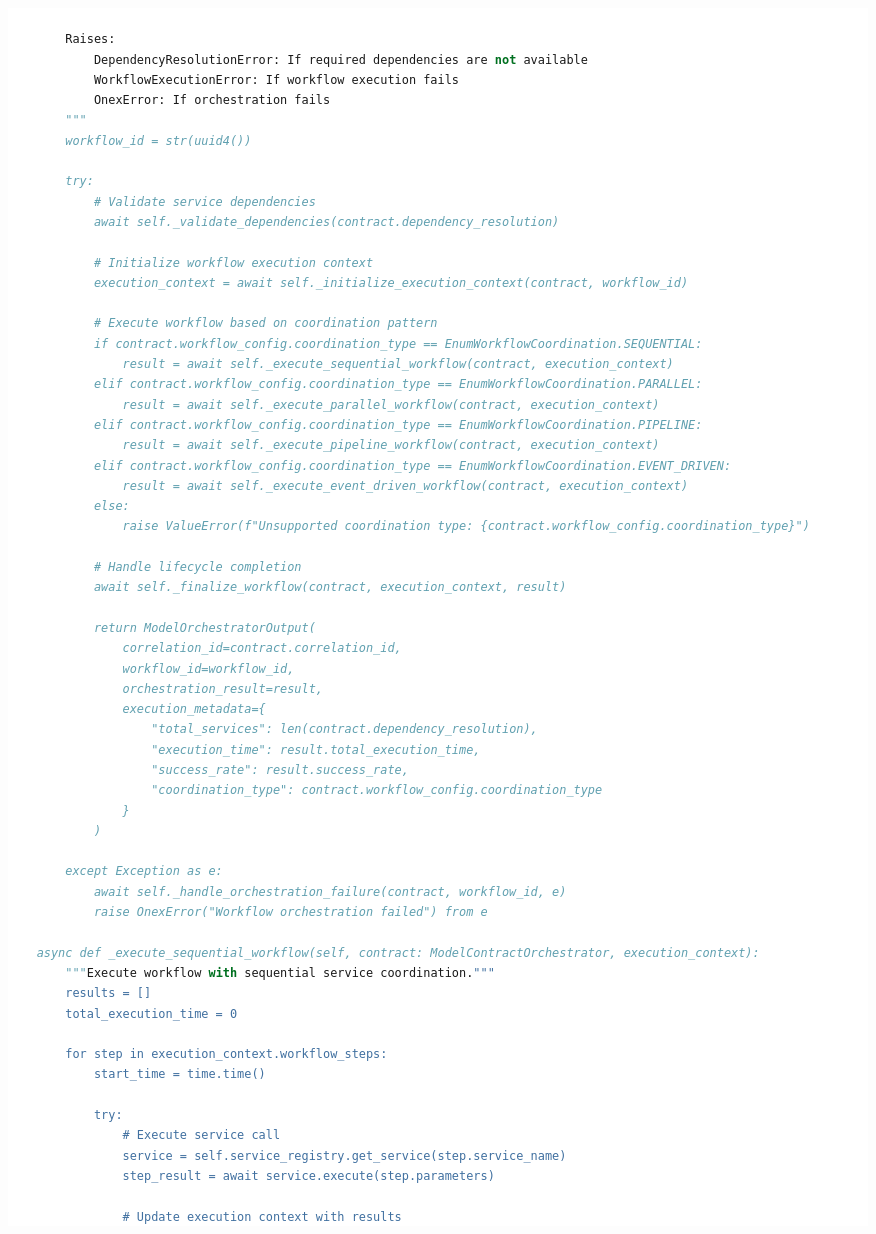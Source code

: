 ```python

        Raises:
            DependencyResolutionError: If required dependencies are not available
            WorkflowExecutionError: If workflow execution fails
            OnexError: If orchestration fails
        """
        workflow_id = str(uuid4())

        try:
            # Validate service dependencies
            await self._validate_dependencies(contract.dependency_resolution)

            # Initialize workflow execution context
            execution_context = await self._initialize_execution_context(contract, workflow_id)

            # Execute workflow based on coordination pattern
            if contract.workflow_config.coordination_type == EnumWorkflowCoordination.SEQUENTIAL:
                result = await self._execute_sequential_workflow(contract, execution_context)
            elif contract.workflow_config.coordination_type == EnumWorkflowCoordination.PARALLEL:
                result = await self._execute_parallel_workflow(contract, execution_context)
            elif contract.workflow_config.coordination_type == EnumWorkflowCoordination.PIPELINE:
                result = await self._execute_pipeline_workflow(contract, execution_context)
            elif contract.workflow_config.coordination_type == EnumWorkflowCoordination.EVENT_DRIVEN:
                result = await self._execute_event_driven_workflow(contract, execution_context)
            else:
                raise ValueError(f"Unsupported coordination type: {contract.workflow_config.coordination_type}")

            # Handle lifecycle completion
            await self._finalize_workflow(contract, execution_context, result)

            return ModelOrchestratorOutput(
                correlation_id=contract.correlation_id,
                workflow_id=workflow_id,
                orchestration_result=result,
                execution_metadata={
                    "total_services": len(contract.dependency_resolution),
                    "execution_time": result.total_execution_time,
                    "success_rate": result.success_rate,
                    "coordination_type": contract.workflow_config.coordination_type
                }
            )

        except Exception as e:
            await self._handle_orchestration_failure(contract, workflow_id, e)
            raise OnexError("Workflow orchestration failed") from e

    async def _execute_sequential_workflow(self, contract: ModelContractOrchestrator, execution_context):
        """Execute workflow with sequential service coordination."""
        results = []
        total_execution_time = 0

        for step in execution_context.workflow_steps:
            start_time = time.time()

            try:
                # Execute service call
                service = self.service_registry.get_service(step.service_name)
                step_result = await service.execute(step.parameters)

                # Update execution context with results
```